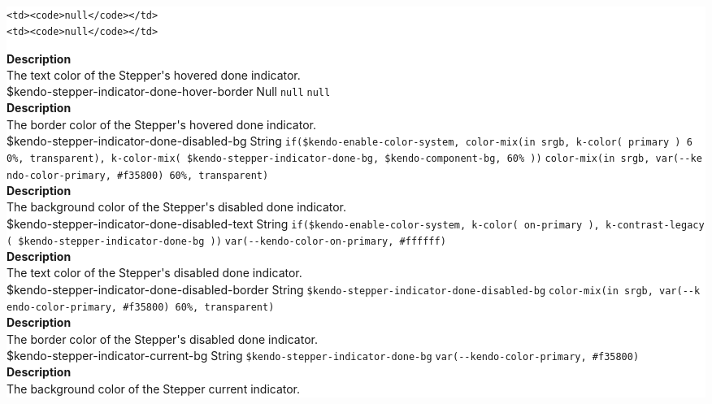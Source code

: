     <td><code>null</code></td>
    <td><code>null</code></td>
</tr>
<tr>
    <td colspan="4" class="theme-variables-description-container"><div><b>Description</b><div class="theme-variables-description">The text color of the Stepper's hovered done indicator.</div></div>
    </td>
</tr>
<tr>
    <td>$kendo-stepper-indicator-done-hover-border</td>
    <td>Null</td>
    <td><code>null</code></td>
    <td><code>null</code></td>
</tr>
<tr>
    <td colspan="4" class="theme-variables-description-container"><div><b>Description</b><div class="theme-variables-description">The border color of the Stepper's hovered done indicator.</div></div>
    </td>
</tr>
<tr>
    <td>$kendo-stepper-indicator-done-disabled-bg</td>
    <td>String</td>
    <td><code>if($kendo-enable-color-system, color-mix(in srgb, k-color( primary ) 60%, transparent), k-color-mix( $kendo-stepper-indicator-done-bg, $kendo-component-bg, 60% ))</code></td>
    <td><code>color-mix(in srgb, var(--kendo-color-primary, #f35800) 60%, transparent)</code></td>
</tr>
<tr>
    <td colspan="4" class="theme-variables-description-container"><div><b>Description</b><div class="theme-variables-description">The background color of the Stepper's disabled done indicator.</div></div>
    </td>
</tr>
<tr>
    <td>$kendo-stepper-indicator-done-disabled-text</td>
    <td>String</td>
    <td><code>if($kendo-enable-color-system, k-color( on-primary ), k-contrast-legacy( $kendo-stepper-indicator-done-bg ))</code></td>
    <td><code>var(--kendo-color-on-primary, #ffffff)</code></td>
</tr>
<tr>
    <td colspan="4" class="theme-variables-description-container"><div><b>Description</b><div class="theme-variables-description">The text color of the Stepper's disabled done indicator.</div></div>
    </td>
</tr>
<tr>
    <td>$kendo-stepper-indicator-done-disabled-border</td>
    <td>String</td>
    <td><code>$kendo-stepper-indicator-done-disabled-bg</code></td>
    <td><code>color-mix(in srgb, var(--kendo-color-primary, #f35800) 60%, transparent)</code></td>
</tr>
<tr>
    <td colspan="4" class="theme-variables-description-container"><div><b>Description</b><div class="theme-variables-description">The border color of the Stepper's disabled done indicator.</div></div>
    </td>
</tr>
<tr>
    <td>$kendo-stepper-indicator-current-bg</td>
    <td>String</td>
    <td><code>$kendo-stepper-indicator-done-bg</code></td>
    <td><code>var(--kendo-color-primary, #f35800)</code></td>
</tr>
<tr>
    <td colspan="4" class="theme-variables-description-container"><div><b>Description</b><div class="theme-variables-description">The background color of the Stepper current indicator.</div></div>